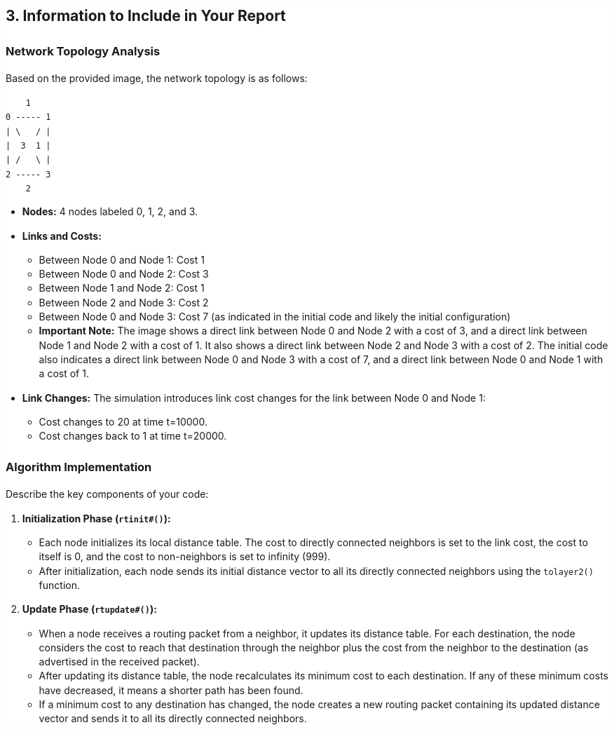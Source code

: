 ## 3. Information to Include in Your Report

### Network Topology Analysis

Based on the provided image, the network topology is as follows:

```
    1
0 ----- 1
| \   / |
|  3  1 |
| /   \ |
2 ----- 3
    2
```

- **Nodes:** 4 nodes labeled 0, 1, 2, and 3.
- **Links and Costs:**
    - Between Node 0 and Node 1: Cost 1
    - Between Node 0 and Node 2: Cost 3
    - Between Node 1 and Node 2: Cost 1
    - Between Node 2 and Node 3: Cost 2
    - Between Node 0 and Node 3: Cost 7 (as indicated in the initial code and likely the initial configuration)
    - **Important Note:** The image shows a direct link between Node 0 and Node 2 with a cost of 3, and a direct link between Node 1 and Node 2 with a cost of 1. It also shows a direct link between Node 2 and Node 3 with a cost of 2. The initial code also indicates a direct link between Node 0 and Node 3 with a cost of 7, and a direct link between Node 0 and Node 1 with a cost of 1.

- **Link Changes:** The simulation introduces link cost changes for the link between Node 0 and Node 1:
    - Cost changes to 20 at time t=10000.
    - Cost changes back to 1 at time t=20000.

### Algorithm Implementation

Describe the key components of your code:

1. **Initialization Phase (`rtinit#()`):**
   - Each node initializes its local distance table. The cost to directly connected neighbors is set to the link cost, the cost to itself is 0, and the cost to non-neighbors is set to infinity (999).
   - After initialization, each node sends its initial distance vector to all its directly connected neighbors using the `tolayer2()` function.

2. **Update Phase (`rtupdate#()`):**
   - When a node receives a routing packet from a neighbor, it updates its distance table. For each destination, the node considers the cost to reach that destination through the neighbor plus the cost from the neighbor to the destination (as advertised in the received packet).
   - After updating its distance table, the node recalculates its minimum cost to each destination. If any of these minimum costs have decreased, it means a shorter path has been found.
   - If a minimum cost to any destination has changed, the node creates a new routing packet containing its updated distance vector and sends it to all its directly connected neighbors.
